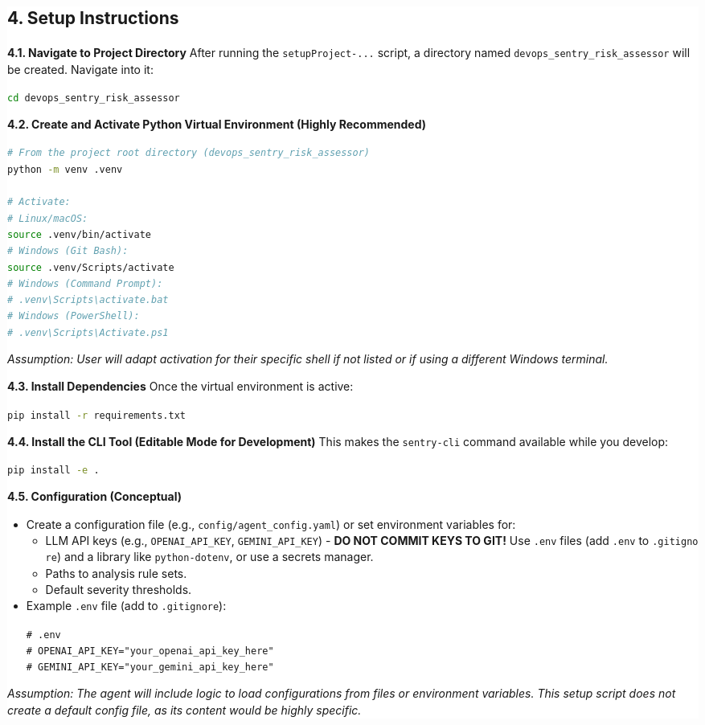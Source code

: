 ## 4. Setup Instructions

**4.1. Navigate to Project Directory**
After running the `setupProject-...` script, a directory named `devops_sentry_risk_assessor` will be created. Navigate into it:
```bash
cd devops_sentry_risk_assessor
```

**4.2. Create and Activate Python Virtual Environment (Highly Recommended)**
```bash
# From the project root directory (devops_sentry_risk_assessor)
python -m venv .venv

# Activate:
# Linux/macOS:
source .venv/bin/activate
# Windows (Git Bash):
source .venv/Scripts/activate
# Windows (Command Prompt):
# .venv\Scripts\activate.bat
# Windows (PowerShell):
# .venv\Scripts\Activate.ps1
```
*Assumption: User will adapt activation for their specific shell if not listed or if using a different Windows terminal.*

**4.3. Install Dependencies**
Once the virtual environment is active:
```bash
pip install -r requirements.txt
```

**4.4. Install the CLI Tool (Editable Mode for Development)**
This makes the `sentry-cli` command available while you develop:
```bash
pip install -e .
```

**4.5. Configuration (Conceptual)**
-   Create a configuration file (e.g., `config/agent_config.yaml`) or set environment variables for:
    -   LLM API keys (e.g., `OPENAI_API_KEY`, `GEMINI_API_KEY`) - **DO NOT COMMIT KEYS TO GIT!** Use `.env` files (add `.env` to `.gitignore`) and a library like `python-dotenv`, or use a secrets manager.
    -   Paths to analysis rule sets.
    -   Default severity thresholds.
-   Example `.env` file (add to `.gitignore`):
    ```
    # .env
    # OPENAI_API_KEY="your_openai_api_key_here"
    # GEMINI_API_KEY="your_gemini_api_key_here"
    ```
*Assumption: The agent will include logic to load configurations from files or environment variables. This setup script does not create a default config file, as its content would be highly specific.*
